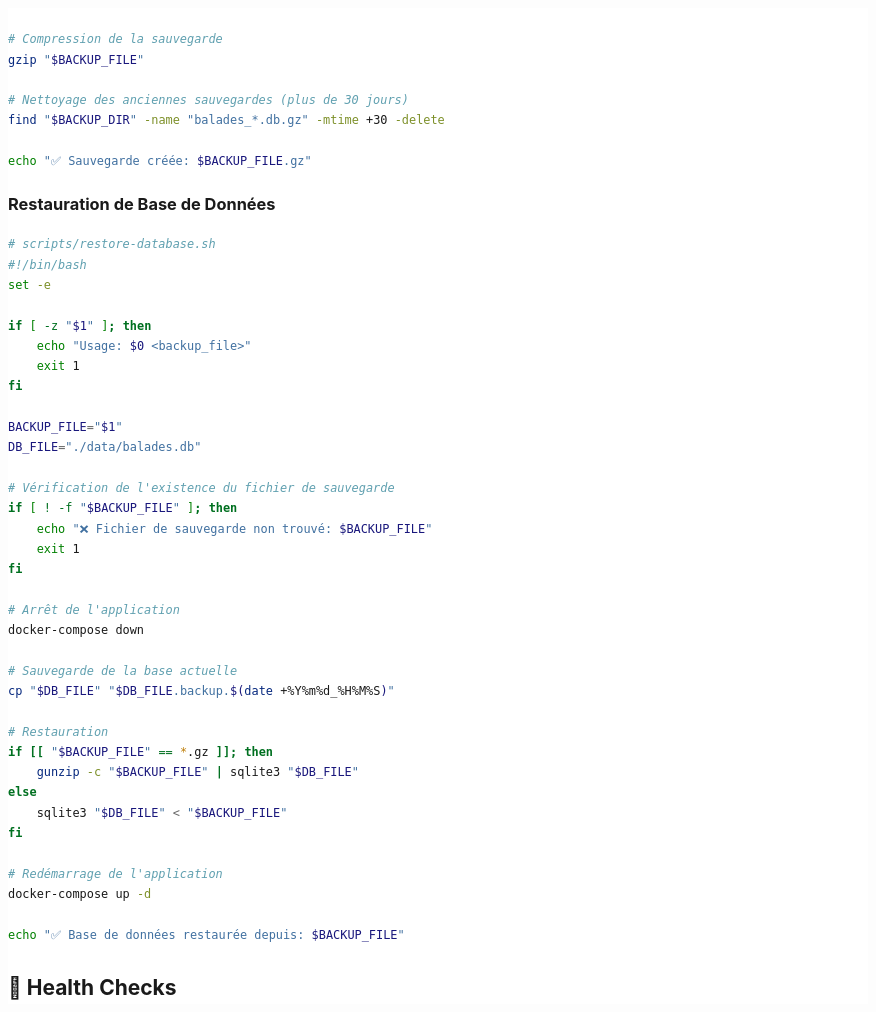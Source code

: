 ```bash

# Compression de la sauvegarde
gzip "$BACKUP_FILE"

# Nettoyage des anciennes sauvegardes (plus de 30 jours)
find "$BACKUP_DIR" -name "balades_*.db.gz" -mtime +30 -delete

echo "✅ Sauvegarde créée: $BACKUP_FILE.gz"
```

### Restauration de Base de Données
```bash
# scripts/restore-database.sh
#!/bin/bash
set -e

if [ -z "$1" ]; then
    echo "Usage: $0 <backup_file>"
    exit 1
fi

BACKUP_FILE="$1"
DB_FILE="./data/balades.db"

# Vérification de l'existence du fichier de sauvegarde
if [ ! -f "$BACKUP_FILE" ]; then
    echo "❌ Fichier de sauvegarde non trouvé: $BACKUP_FILE"
    exit 1
fi

# Arrêt de l'application
docker-compose down

# Sauvegarde de la base actuelle
cp "$DB_FILE" "$DB_FILE.backup.$(date +%Y%m%d_%H%M%S)"

# Restauration
if [[ "$BACKUP_FILE" == *.gz ]]; then
    gunzip -c "$BACKUP_FILE" | sqlite3 "$DB_FILE"
else
    sqlite3 "$DB_FILE" < "$BACKUP_FILE"
fi

# Redémarrage de l'application
docker-compose up -d

echo "✅ Base de données restaurée depuis: $BACKUP_FILE"
```

## 🏥 Health Checks
